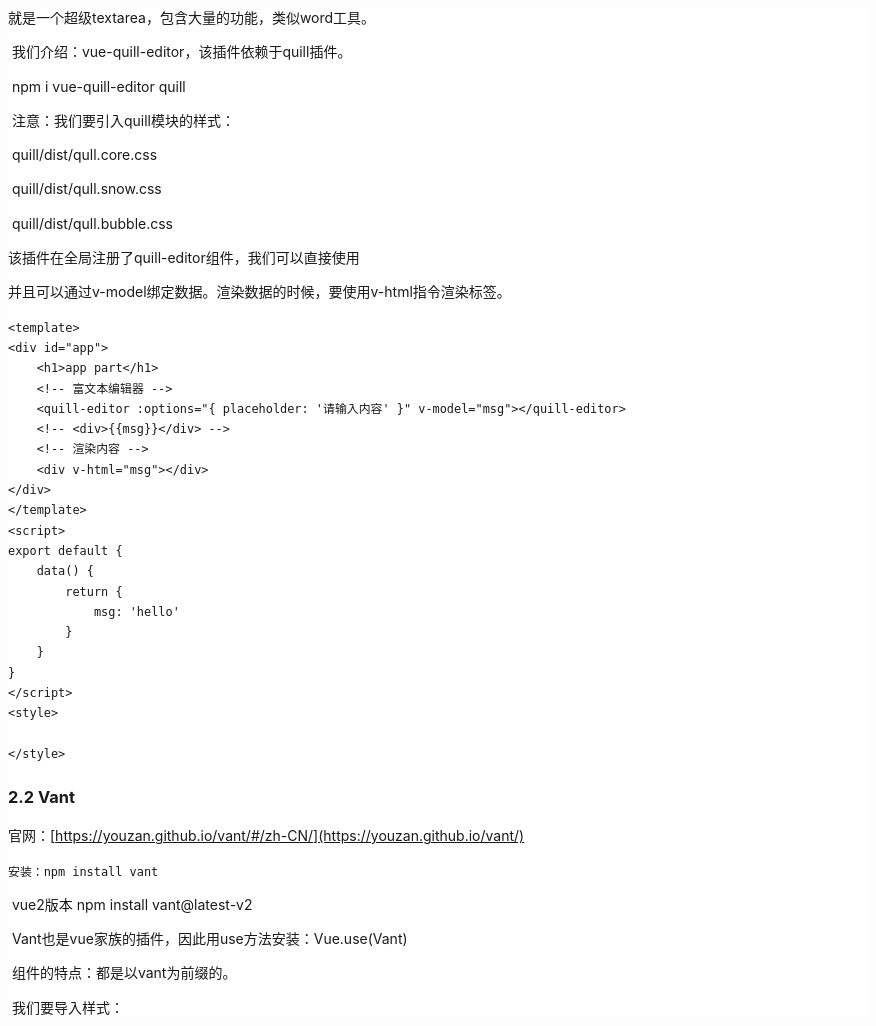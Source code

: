 就是一个超级textarea，包含大量的功能，类似word工具。

​	 我们介绍：vue-quill-editor，该插件依赖于quill插件。

​		 npm i vue-quill-editor quill

​	 注意：我们要引入quill模块的样式：

​		 quill/dist/qull.core.css

​		 quill/dist/qull.snow.css

​		 quill/dist/qull.bubble.css

该插件在全局注册了quill-editor组件，我们可以直接使用

​	 并且可以通过v-model绑定数据。渲染数据的时候，要使用v-html指令渲染标签。

```vue
<template>
<div id="app">
    <h1>app part</h1>
    <!-- 富文本编辑器 -->
    <quill-editor :options="{ placeholder: '请输入内容' }" v-model="msg"></quill-editor>
    <!-- <div>{{msg}}</div> -->
    <!-- 渲染内容 -->
    <div v-html="msg"></div>
</div>
</template>
<script>
export default {
    data() {
        return {
            msg: 'hello'
        }
    }
}
</script>
<style>

</style>
```



### 2.2 Vant

官网：[https://youzan.github.io/vant/#/zh-CN/](https://youzan.github.io/vant/)

 	安装：npm install vant

​			 vue2版本 npm install vant@latest-v2

​			 Vant也是vue家族的插件，因此用use方法安装：Vue.use(Vant)

​	组件的特点：都是以vant为前缀的。

​	我们要导入样式：
